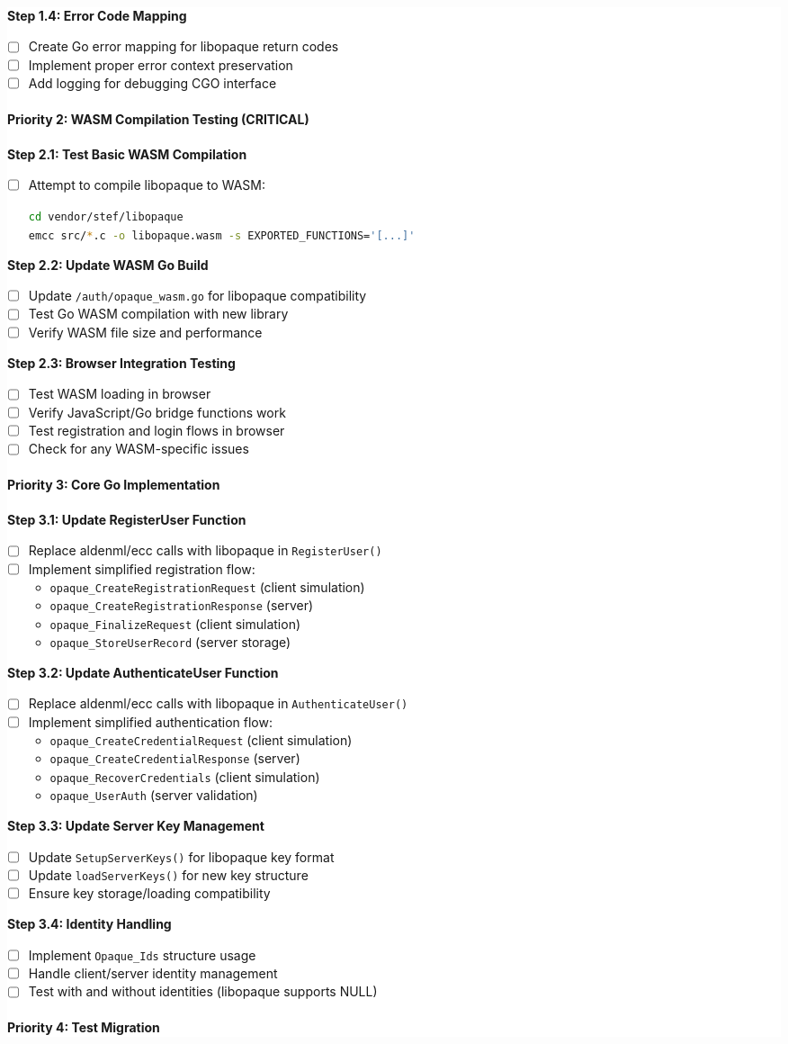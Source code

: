 **Step 1.4: Error Code Mapping**
- [ ] Create Go error mapping for libopaque return codes
- [ ] Implement proper error context preservation
- [ ] Add logging for debugging CGO interface

#### Priority 2: WASM Compilation Testing (CRITICAL)

**Step 2.1: Test Basic WASM Compilation**
- [ ] Attempt to compile libopaque to WASM:
  ```bash
  cd vendor/stef/libopaque
  emcc src/*.c -o libopaque.wasm -s EXPORTED_FUNCTIONS='[...]'
  ```

**Step 2.2: Update WASM Go Build**
- [ ] Update `/auth/opaque_wasm.go` for libopaque compatibility
- [ ] Test Go WASM compilation with new library
- [ ] Verify WASM file size and performance

**Step 2.3: Browser Integration Testing**
- [ ] Test WASM loading in browser
- [ ] Verify JavaScript/Go bridge functions work
- [ ] Test registration and login flows in browser
- [ ] Check for any WASM-specific issues

#### Priority 3: Core Go Implementation

**Step 3.1: Update RegisterUser Function**
- [ ] Replace aldenml/ecc calls with libopaque in `RegisterUser()`
- [ ] Implement simplified registration flow:
  - `opaque_CreateRegistrationRequest` (client simulation)
  - `opaque_CreateRegistrationResponse` (server)
  - `opaque_FinalizeRequest` (client simulation)
  - `opaque_StoreUserRecord` (server storage)

**Step 3.2: Update AuthenticateUser Function**  
- [ ] Replace aldenml/ecc calls with libopaque in `AuthenticateUser()`
- [ ] Implement simplified authentication flow:
  - `opaque_CreateCredentialRequest` (client simulation)
  - `opaque_CreateCredentialResponse` (server)
  - `opaque_RecoverCredentials` (client simulation)
  - `opaque_UserAuth` (server validation)

**Step 3.3: Update Server Key Management**
- [ ] Update `SetupServerKeys()` for libopaque key format
- [ ] Update `loadServerKeys()` for new key structure
- [ ] Ensure key storage/loading compatibility

**Step 3.4: Identity Handling**
- [ ] Implement `Opaque_Ids` structure usage
- [ ] Handle client/server identity management
- [ ] Test with and without identities (libopaque supports NULL)

#### Priority 4: Test Migration
